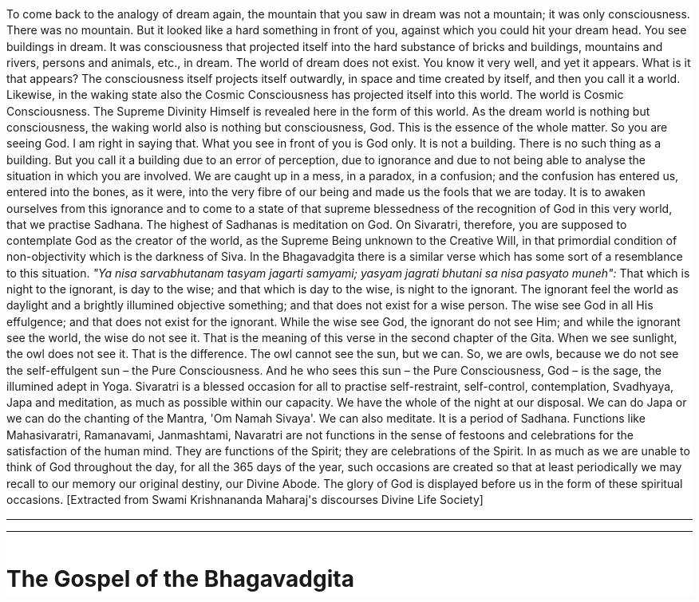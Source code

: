 To come back to the analogy of dream again, the mountain that you saw in dream was not a mountain; it was only consciousness. There was no mountain. But it looked like a hard something in front of you, against which you could hit your dream head. You see buildings in dream. It was consciousness that projected itself into the hard substance of bricks and buildings, mountains and rivers, persons and animals, etc., in dream. The world of dream does not exist. You know it very well, and yet it appears. What is it that appears? The consciousness itself projects itself outwardly, in space and time created by itself, and then you call it a world. Likewise, in the waking state also the Cosmic Consciousness has projected itself into this world. The world is Cosmic Consciousness. The Supreme Divinity Himself is revealed here in the form of this world. As the dream world is nothing but consciousness, the waking world also is nothing but consciousness, God. This is the essence of the whole matter. So you are seeing God. I am right in saying that. What you see in front of you is God only. It is not a building. There is no such thing as a building. But you call it a building due to an error of perception, due to ignorance and due to not being able to analyse the situation in which you are involved. We are caught up in a mess, in a paradox, in a confusion; and the confusion has entered us, entered into the bones, as it were, into the very fibre of our being and made us the fools that we are today. It is to awaken ourselves from this ignorance and to come to a state of that supreme blessedness of the recognition of God in this very world, that we practise Sadhana. The highest of Sadhanas is meditation on God.
On Sivaratri, therefore, you are supposed to contemplate God as the creator of the world, as the Supreme Being unknown to the Creative Will, in that primordial condition of non-objectivity which is the darkness of Siva. In the Bhagavadgita there is a similar verse which has some sort of a resemblance to this situation. _"Ya nisa sarvabhutanam tasyam jagarti samyami; yasyam jagrati bhutani sa nisa pasyato muneh":_ That which is night to the ignorant, is day to the wise; and that which is day to the wise, is night to the ignorant. The ignorant feel the world as daylight and a brightly illumined objective something; and that does not exist for a wise person. The wise see God in all His effulgence; and that does not exist for the ignorant. While the wise see God, the ignorant do not see Him; and while the ignorant see the world, the wise do not see it. That is the meaning of this verse in the second chapter of the Gita. When we see sunlight, the owl does not see it. That is the difference. The owl cannot see the sun, but we can. So, we are owls, because we do not see the self-effulgent sun – the Pure Consciousness. And he who sees this sun – the Pure Consciousness, God – is the sage, the illumined adept in Yoga.
Sivaratri is a blessed occasion for all to practise self-restraint, self-control, contemplation, Svadhyaya, Japa and meditation, as much as possible within our capacity. We have the whole of the night at our disposal. We can do Japa or we can do the chanting of the Mantra, 'Om Namah Sivaya'. We can also meditate. It is a period of Sadhana. Functions like Mahasivaratri, Ramanavami, Janmashtami, Navaratri are not functions in the sense of festoons and celebrations for the satisfaction of the human mind. They are functions of the Spirit; they are celebrations of the Spirit. In as much as we are unable to think of God throughout the day, for all the 365 days of the year, such occasions are created so that at least periodically we may recall to our memory our original destiny, our Divine Abode. The glory of God is displayed before us in the form of these spiritual occasions.
[Extracted from Swami Krishnananda Maharaj's discourses Divine Life Society]
* * *
* * *
# The Gospel of the Bhagavadgita
